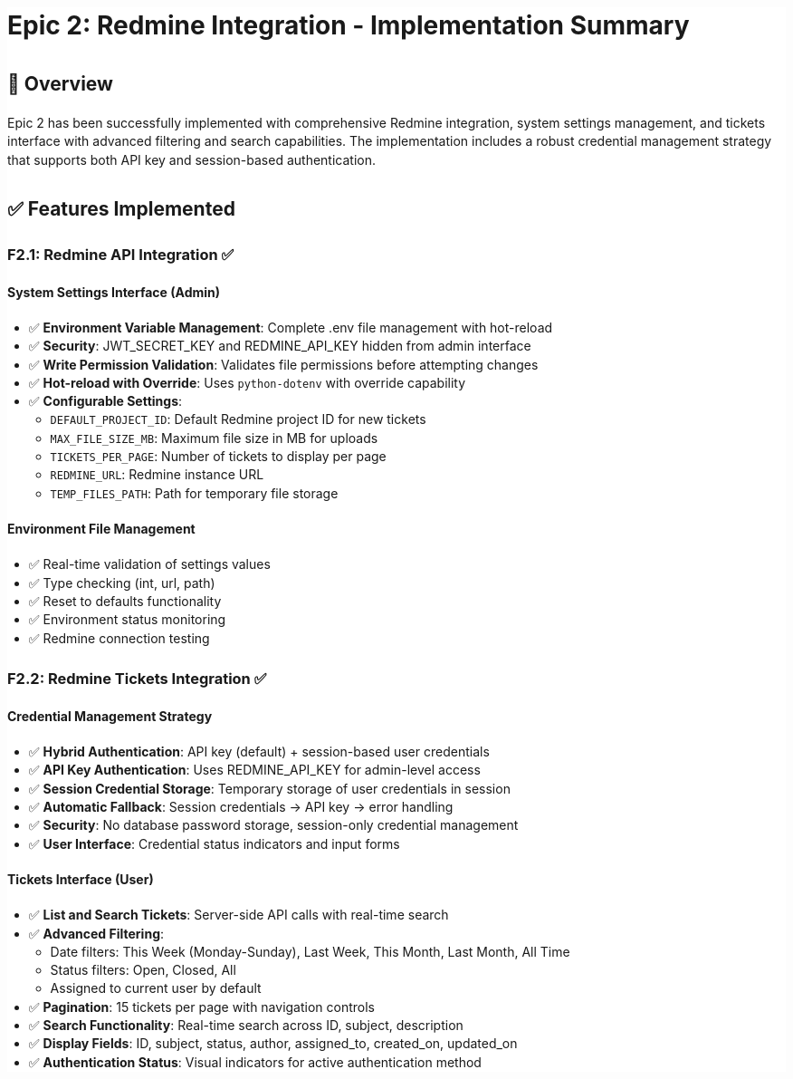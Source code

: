 # Epic 2: Redmine Integration - Implementation Summary

## 🎯 Overview
Epic 2 has been successfully implemented with comprehensive Redmine integration, system settings management, and tickets interface with advanced filtering and search capabilities. The implementation includes a robust credential management strategy that supports both API key and session-based authentication.

## ✅ Features Implemented

### F2.1: Redmine API Integration ✅

#### **System Settings Interface (Admin)**
- ✅ **Environment Variable Management**: Complete .env file management with hot-reload
- ✅ **Security**: JWT_SECRET_KEY and REDMINE_API_KEY hidden from admin interface
- ✅ **Write Permission Validation**: Validates file permissions before attempting changes
- ✅ **Hot-reload with Override**: Uses `python-dotenv` with override capability
- ✅ **Configurable Settings**:
  - `DEFAULT_PROJECT_ID`: Default Redmine project ID for new tickets
  - `MAX_FILE_SIZE_MB`: Maximum file size in MB for uploads  
  - `TICKETS_PER_PAGE`: Number of tickets to display per page
  - `REDMINE_URL`: Redmine instance URL
  - `TEMP_FILES_PATH`: Path for temporary file storage

#### **Environment File Management**
- ✅ Real-time validation of settings values
- ✅ Type checking (int, url, path)
- ✅ Reset to defaults functionality
- ✅ Environment status monitoring
- ✅ Redmine connection testing

### F2.2: Redmine Tickets Integration ✅

#### **Credential Management Strategy**
- ✅ **Hybrid Authentication**: API key (default) + session-based user credentials
- ✅ **API Key Authentication**: Uses REDMINE_API_KEY for admin-level access
- ✅ **Session Credential Storage**: Temporary storage of user credentials in session
- ✅ **Automatic Fallback**: Session credentials → API key → error handling
- ✅ **Security**: No database password storage, session-only credential management
- ✅ **User Interface**: Credential status indicators and input forms

#### **Tickets Interface (User)**
- ✅ **List and Search Tickets**: Server-side API calls with real-time search
- ✅ **Advanced Filtering**:
  - Date filters: This Week (Monday-Sunday), Last Week, This Month, Last Month, All Time
  - Status filters: Open, Closed, All
  - Assigned to current user by default
- ✅ **Pagination**: 15 tickets per page with navigation controls
- ✅ **Search Functionality**: Real-time search across ID, subject, description
- ✅ **Display Fields**: ID, subject, status, author, assigned_to, created_on, updated_on
- ✅ **Authentication Status**: Visual indicators for active authentication method
